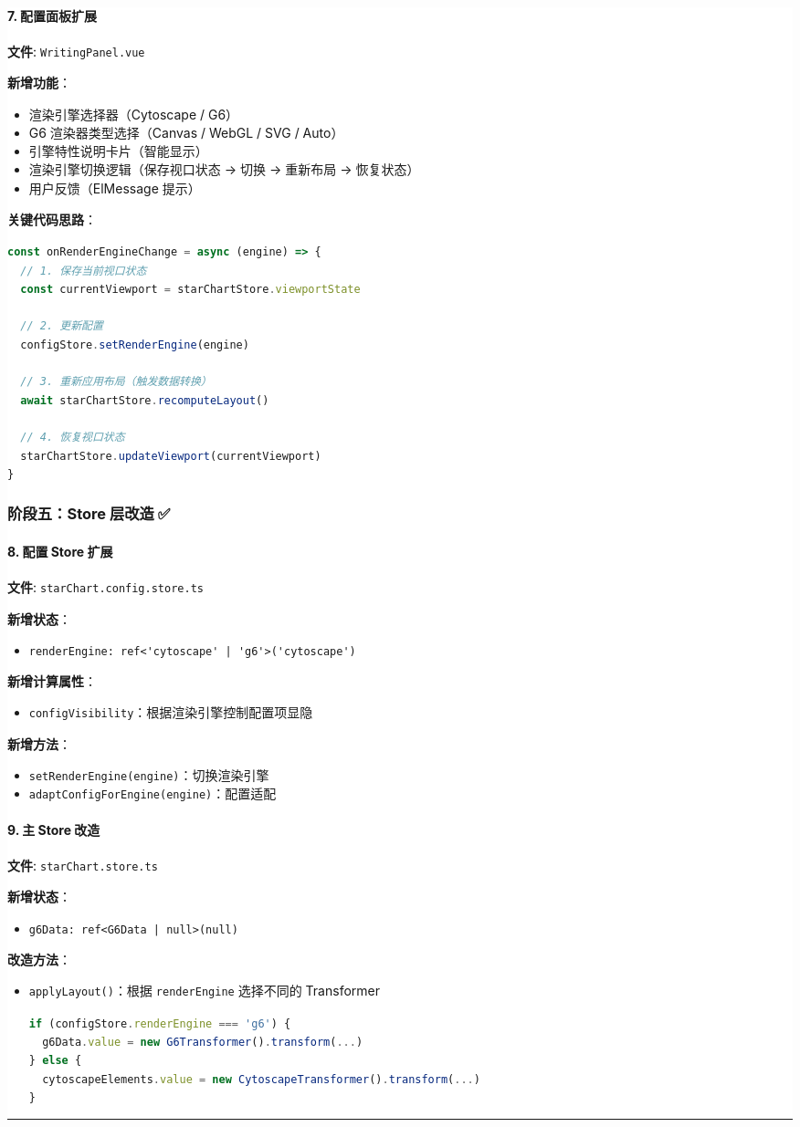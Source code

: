 #### 7. 配置面板扩展
**文件**: `WritingPanel.vue`

**新增功能**：
- 渲染引擎选择器（Cytoscape / G6）
- G6 渲染器类型选择（Canvas / WebGL / SVG / Auto）
- 引擎特性说明卡片（智能显示）
- 渲染引擎切换逻辑（保存视口状态 → 切换 → 重新布局 → 恢复状态）
- 用户反馈（ElMessage 提示）

**关键代码思路**：
```typescript
const onRenderEngineChange = async (engine) => {
  // 1. 保存当前视口状态
  const currentViewport = starChartStore.viewportState
  
  // 2. 更新配置
  configStore.setRenderEngine(engine)
  
  // 3. 重新应用布局（触发数据转换）
  await starChartStore.recomputeLayout()
  
  // 4. 恢复视口状态
  starChartStore.updateViewport(currentViewport)
}
```

### 阶段五：Store 层改造 ✅

#### 8. 配置 Store 扩展
**文件**: `starChart.config.store.ts`

**新增状态**：
- `renderEngine: ref<'cytoscape' | 'g6'>('cytoscape')`

**新增计算属性**：
- `configVisibility`：根据渲染引擎控制配置项显隐

**新增方法**：
- `setRenderEngine(engine)`：切换渲染引擎
- `adaptConfigForEngine(engine)`：配置适配

#### 9. 主 Store 改造
**文件**: `starChart.store.ts`

**新增状态**：
- `g6Data: ref<G6Data | null>(null)`

**改造方法**：
- `applyLayout()`：根据 `renderEngine` 选择不同的 Transformer
  ```typescript
  if (configStore.renderEngine === 'g6') {
    g6Data.value = new G6Transformer().transform(...)
  } else {
    cytoscapeElements.value = new CytoscapeTransformer().transform(...)
  }
  ```

---